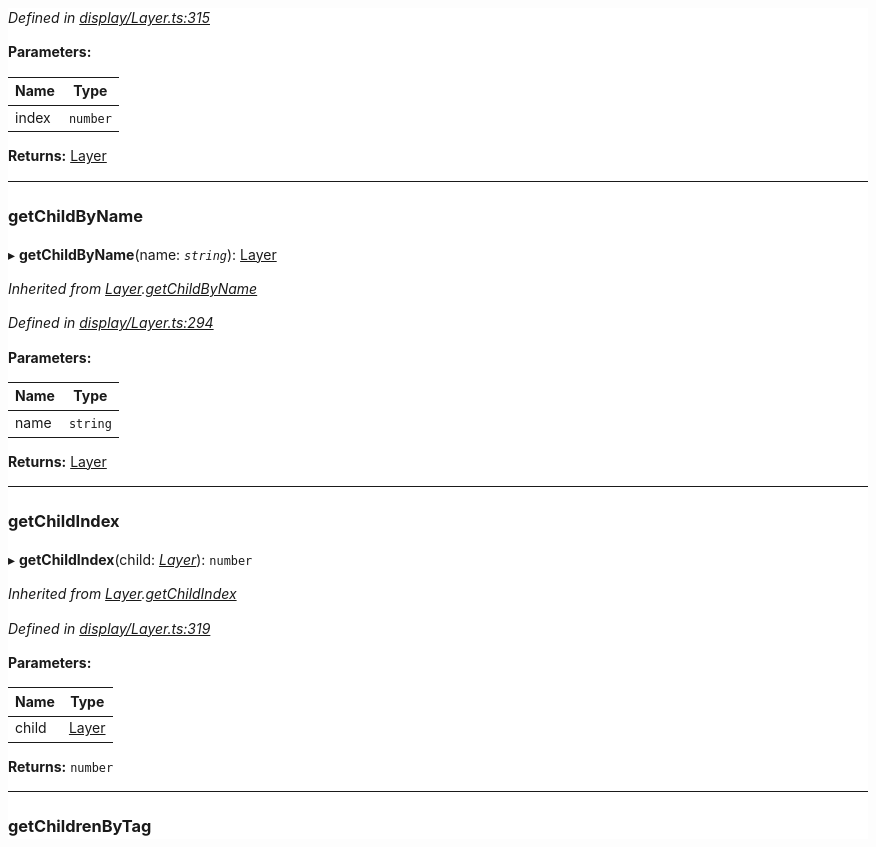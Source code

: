*Defined in [display/Layer.ts:315](https://github.com/Lanfei/playable.js/blob/9a36445/src/display/Layer.ts#L315)*

**Parameters:**

| Name | Type |
| ------ | ------ |
| index | `number` |

**Returns:** [Layer](_display_layer_.layer.md)

___
<a id="getchildbyname"></a>

###  getChildByName

▸ **getChildByName**(name: *`string`*): [Layer](_display_layer_.layer.md)

*Inherited from [Layer](_display_layer_.layer.md).[getChildByName](_display_layer_.layer.md#getchildbyname)*

*Defined in [display/Layer.ts:294](https://github.com/Lanfei/playable.js/blob/9a36445/src/display/Layer.ts#L294)*

**Parameters:**

| Name | Type |
| ------ | ------ |
| name | `string` |

**Returns:** [Layer](_display_layer_.layer.md)

___
<a id="getchildindex"></a>

###  getChildIndex

▸ **getChildIndex**(child: *[Layer](_display_layer_.layer.md)*): `number`

*Inherited from [Layer](_display_layer_.layer.md).[getChildIndex](_display_layer_.layer.md#getchildindex)*

*Defined in [display/Layer.ts:319](https://github.com/Lanfei/playable.js/blob/9a36445/src/display/Layer.ts#L319)*

**Parameters:**

| Name | Type |
| ------ | ------ |
| child | [Layer](_display_layer_.layer.md) |

**Returns:** `number`

___
<a id="getchildrenbytag"></a>

###  getChildrenByTag
